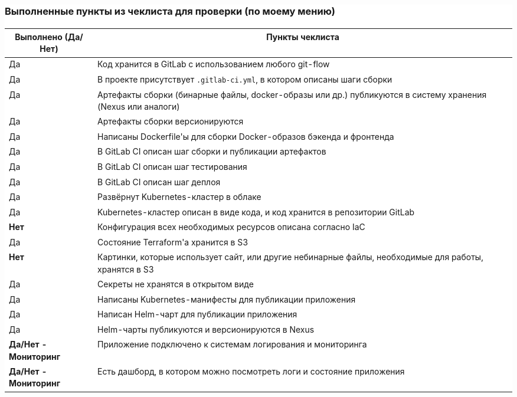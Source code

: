 

### Выполненные пункты из чеклиста для проверки (по моему мению)

| Выполнено (Да/Нет)      | Пункты чеклиста                                              |
| ----------------------- | ------------------------------------------------------------ |
| Да                      | Код хранится в GitLab с использованием любого git-flow       |
| Да                      | В проекте присутствует `.gitlab-ci.yml`, в котором описаны шаги сборки |
| Да                      | Артефакты сборки (бинарные файлы, docker-образы или др.) публикуются в систему хранения (Nexus или аналоги) |
| Да                      | Артефакты сборки версионируются                              |
| Да                      | Написаны Dockerfile'ы для сборки Docker-образов бэкенда и фронтенда |
| Да                      | В GitLab CI описан шаг сборки и публикации артефактов        |
| Да                      | В GitLab CI описан шаг тестирования                          |
| Да                      | В GitLab CI описан шаг деплоя                                |
| Да                      | Развёрнут Kubernetes-кластер в облаке                        |
| Да                      | Kubernetes-кластер описан в виде кода, и код хранится в репозитории GitLab |
| **Нет**                 | Конфигурация всех необходимых ресурсов описана согласно IaC  |
| Да                      | Состояние Terraform'а хранится в S3                          |
| **Нет**                 | Картинки, которые использует сайт, или другие небинарные файлы, необходимые для работы, хранятся в S3 |
| Да                      | Секреты не хранятся в открытом виде                          |
| Да                      | Написаны Kubernetes-манифесты для публикации приложения      |
| Да                      | Написан Helm-чарт для публикации приложения                  |
| Да                      | Helm-чарты публикуются и версионируются в Nexus              |
| **Да/Нет - Мониторинг** | Приложение подключено к системам логирования и мониторинга   |
| **Да/Нет - Мониторинг** | Есть дашборд, в котором можно посмотреть логи и состояние приложения |
